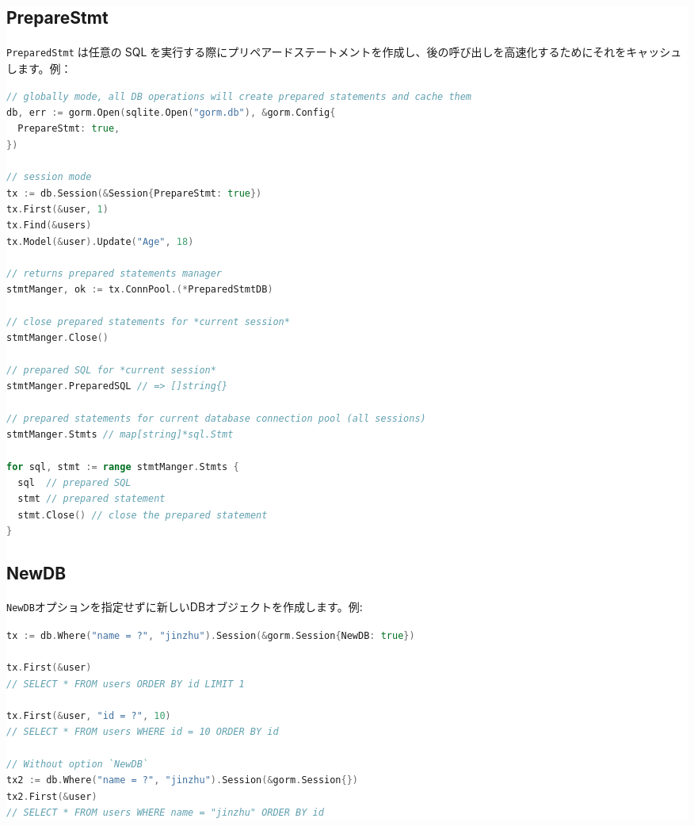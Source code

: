 ## PrepareStmt

`PreparedStmt` は任意の SQL を実行する際にプリペアードステートメントを作成し、後の呼び出しを高速化するためにそれをキャッシュします。例：

```go
// globally mode, all DB operations will create prepared statements and cache them
db, err := gorm.Open(sqlite.Open("gorm.db"), &gorm.Config{
  PrepareStmt: true,
})

// session mode
tx := db.Session(&Session{PrepareStmt: true})
tx.First(&user, 1)
tx.Find(&users)
tx.Model(&user).Update("Age", 18)

// returns prepared statements manager
stmtManger, ok := tx.ConnPool.(*PreparedStmtDB)

// close prepared statements for *current session*
stmtManger.Close()

// prepared SQL for *current session*
stmtManger.PreparedSQL // => []string{}

// prepared statements for current database connection pool (all sessions)
stmtManger.Stmts // map[string]*sql.Stmt

for sql, stmt := range stmtManger.Stmts {
  sql  // prepared SQL
  stmt // prepared statement
  stmt.Close() // close the prepared statement
}
```

## NewDB

`NewDB`オプションを指定せずに新しいDBオブジェクトを作成します。例:

```go
tx := db.Where("name = ?", "jinzhu").Session(&gorm.Session{NewDB: true})

tx.First(&user)
// SELECT * FROM users ORDER BY id LIMIT 1

tx.First(&user, "id = ?", 10)
// SELECT * FROM users WHERE id = 10 ORDER BY id

// Without option `NewDB`
tx2 := db.Where("name = ?", "jinzhu").Session(&gorm.Session{})
tx2.First(&user)
// SELECT * FROM users WHERE name = "jinzhu" ORDER BY id
```
